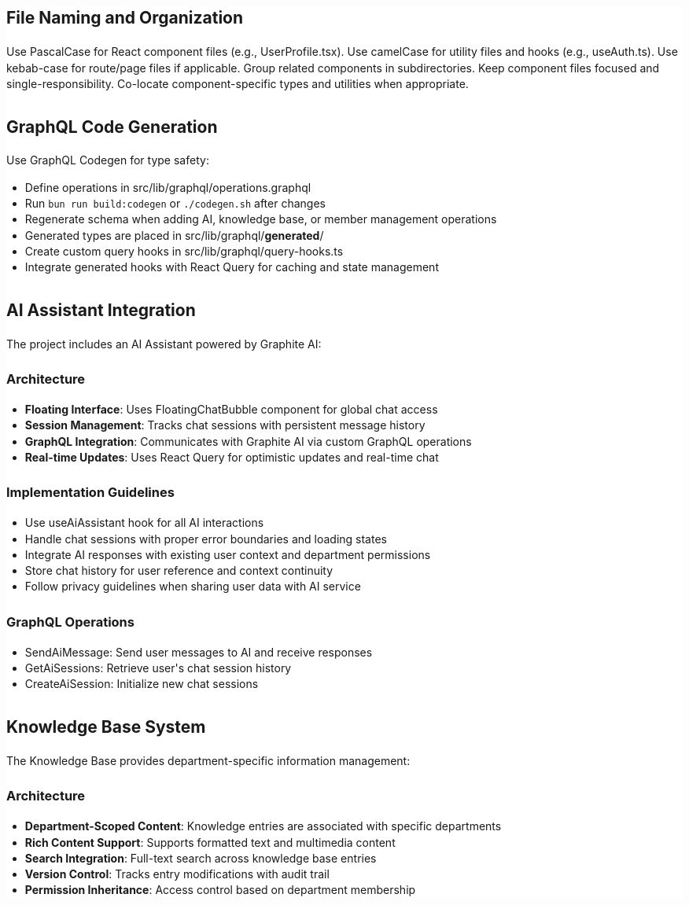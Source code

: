 ## File Naming and Organization

Use PascalCase for React component files (e.g., UserProfile.tsx). Use camelCase for utility files and hooks (e.g., useAuth.ts). Use kebab-case for route/page files if applicable. Group related components in subdirectories. Keep component files focused and single-responsibility. Co-locate component-specific types and utilities when appropriate.

## GraphQL Code Generation

Use GraphQL Codegen for type safety:
- Define operations in src/lib/graphql/operations.graphql
- Run `bun run build:codegen` or `./codegen.sh` after changes
- Regenerate schema when adding AI, knowledge base, or member management operations
- Generated types are placed in src/lib/graphql/__generated__/
- Create custom query hooks in src/lib/graphql/query-hooks.ts
- Integrate generated hooks with React Query for caching and state management

## AI Assistant Integration

The project includes an AI Assistant powered by Graphite AI:

### Architecture
- **Floating Interface**: Uses FloatingChatBubble component for global chat access
- **Session Management**: Tracks chat sessions with persistent message history
- **GraphQL Integration**: Communicates with Graphite AI via custom GraphQL operations
- **Real-time Updates**: Uses React Query for optimistic updates and real-time chat

### Implementation Guidelines
- Use useAiAssistant hook for all AI interactions
- Handle chat sessions with proper error boundaries and loading states
- Integrate AI responses with existing user context and department permissions
- Store chat history for user reference and context continuity
- Follow privacy guidelines when sharing user data with AI service

### GraphQL Operations
- SendAiMessage: Send user messages to AI and receive responses
- GetAiSessions: Retrieve user's chat session history
- CreateAiSession: Initialize new chat sessions

## Knowledge Base System

The Knowledge Base provides department-specific information management:

### Architecture
- **Department-Scoped Content**: Knowledge entries are associated with specific departments
- **Rich Content Support**: Supports formatted text and multimedia content
- **Search Integration**: Full-text search across knowledge base entries
- **Version Control**: Tracks entry modifications with audit trail
- **Permission Inheritance**: Access control based on department membership
